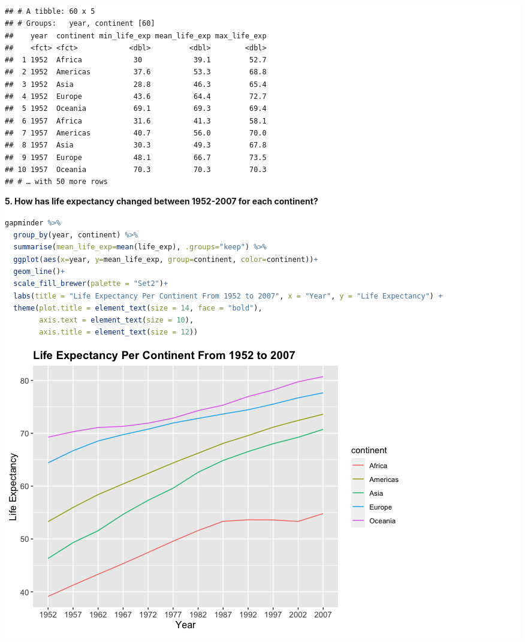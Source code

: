 ```
## # A tibble: 60 x 5
## # Groups:   year, continent [60]
##    year  continent min_life_exp mean_life_exp max_life_exp
##    <fct> <fct>            <dbl>         <dbl>        <dbl>
##  1 1952  Africa            30            39.1         52.7
##  2 1952  Americas          37.6          53.3         68.8
##  3 1952  Asia              28.8          46.3         65.4
##  4 1952  Europe            43.6          64.4         72.7
##  5 1952  Oceania           69.1          69.3         69.4
##  6 1957  Africa            31.6          41.3         58.1
##  7 1957  Americas          40.7          56.0         70.0
##  8 1957  Asia              30.3          49.3         67.8
##  9 1957  Europe            48.1          66.7         73.5
## 10 1957  Oceania           70.3          70.3         70.3
## # … with 50 more rows
```


**5. How has life expectancy changed between 1952-2007 for each continent?**

```r
gapminder %>% 
  group_by(year, continent) %>% 
  summarise(mean_life_exp=mean(life_exp), .groups="keep") %>% 
  ggplot(aes(x=year, y=mean_life_exp, group=continent, color=continent))+
  geom_line()+
  scale_fill_brewer(palette = "Set2")+
  labs(title = "Life Expectancy Per Continent From 1952 to 2007", x = "Year", y = "Life Expectancy") +
  theme(plot.title = element_text(size = 14, face = "bold"),
        axis.text = element_text(size = 10),
        axis.title = element_text(size = 12))
```

![](lab11_hw_files/figure-html/unnamed-chunk-12-1.png)
